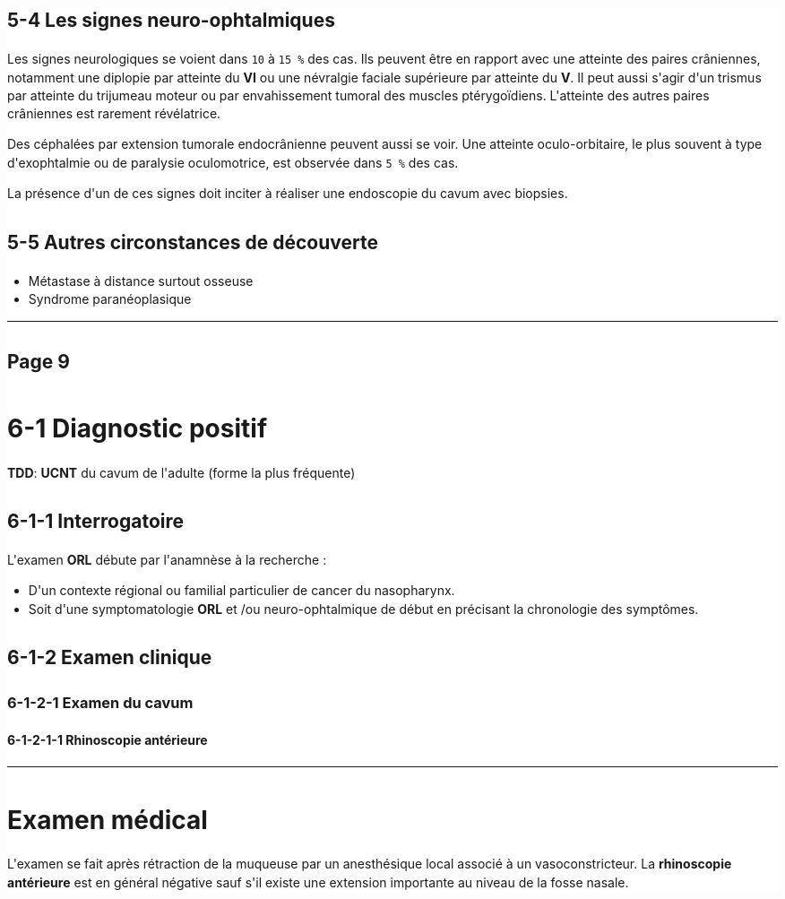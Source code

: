 ## 5-4 Les signes neuro-ophtalmiques

Les signes neurologiques se voient dans `10` à `15 %` des cas. Ils peuvent être en rapport avec une atteinte des paires crâniennes, notamment une diplopie par atteinte du **VI** ou une névralgie faciale supérieure par atteinte du **V**. Il peut aussi s'agir d'un trismus par atteinte du trijumeau moteur ou par envahissement tumoral des muscles ptérygoïdiens. L'atteinte des autres paires crâniennes est rarement révélatrice.

Des céphalées par extension tumorale endocrânienne peuvent aussi se voir.
Une atteinte oculo-orbitaire, le plus souvent à type d'exophtalmie ou de paralysie oculomotrice, est observée dans `5 %` des cas.

La présence d'un de ces signes doit inciter à réaliser une endoscopie du cavum avec biopsies.

## 5-5 Autres circonstances de découverte

- Métastase à distance surtout osseuse
- Syndrome paranéoplasique

---

## Page 9

# 6-1 Diagnostic positif

**TDD**: **UCNT** du cavum de l'adulte (forme la plus fréquente)

## 6-1-1 Interrogatoire

L'examen **ORL** débute par l'anamnèse à la recherche :

- D'un contexte régional ou familial particulier de cancer du nasopharynx.
- Soit d'une symptomatologie **ORL** et /ou neuro-ophtalmique de début en précisant la chronologie des symptômes.

## 6-1-2 Examen clinique

### 6-1-2-1 Examen du cavum

#### 6-1-2-1-1 Rhinoscopie antérieure


---


# Examen médical

L'examen se fait après rétraction de la muqueuse par un anesthésique local associé à un vasoconstricteur. La **rhinoscopie antérieure** est en général négative sauf s'il existe une extension importante au niveau de la fosse nasale.
